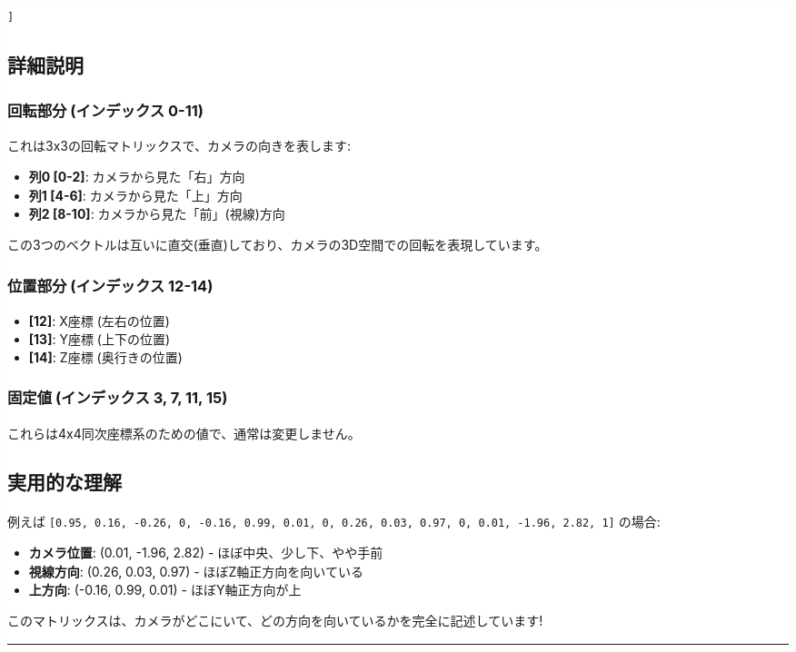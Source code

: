```javascript
]
```

## 詳細説明

### **回転部分 (インデックス 0-11)**

これは3x3の回転マトリックスで、カメラの向きを表します:

- **列0 [0-2]**: カメラから見た「右」方向
- **列1 [4-6]**: カメラから見た「上」方向  
- **列2 [8-10]**: カメラから見た「前」(視線)方向

この3つのベクトルは互いに直交(垂直)しており、カメラの3D空間での回転を表現しています。

### **位置部分 (インデックス 12-14)**

- **[12]**: X座標 (左右の位置)
- **[13]**: Y座標 (上下の位置)
- **[14]**: Z座標 (奥行きの位置)

### **固定値 (インデックス 3, 7, 11, 15)**

これらは4x4同次座標系のための値で、通常は変更しません。

## 実用的な理解

例えば `[0.95, 0.16, -0.26, 0, -0.16, 0.99, 0.01, 0, 0.26, 0.03, 0.97, 0, 0.01, -1.96, 2.82, 1]` の場合:

- **カメラ位置**: (0.01, -1.96, 2.82) - ほぼ中央、少し下、やや手前
- **視線方向**: (0.26, 0.03, 0.97) - ほぼZ軸正方向を向いている
- **上方向**: (-0.16, 0.99, 0.01) - ほぼY軸正方向が上

このマトリックスは、カメラがどこにいて、どの方向を向いているかを完全に記述しています!

---
